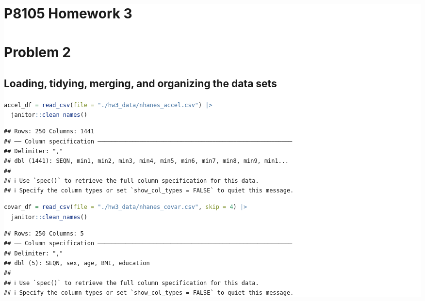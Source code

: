 P8105 Homework 3
================

# Problem 2

## Loading, tidying, merging, and organizing the data sets

``` r
accel_df = read_csv(file = "./hw3_data/nhanes_accel.csv") |> 
  janitor::clean_names()
```

    ## Rows: 250 Columns: 1441
    ## ── Column specification ────────────────────────────────────────────────────────
    ## Delimiter: ","
    ## dbl (1441): SEQN, min1, min2, min3, min4, min5, min6, min7, min8, min9, min1...
    ## 
    ## ℹ Use `spec()` to retrieve the full column specification for this data.
    ## ℹ Specify the column types or set `show_col_types = FALSE` to quiet this message.

``` r
covar_df = read_csv(file = "./hw3_data/nhanes_covar.csv", skip = 4) |> 
  janitor::clean_names()
```

    ## Rows: 250 Columns: 5
    ## ── Column specification ────────────────────────────────────────────────────────
    ## Delimiter: ","
    ## dbl (5): SEQN, sex, age, BMI, education
    ## 
    ## ℹ Use `spec()` to retrieve the full column specification for this data.
    ## ℹ Specify the column types or set `show_col_types = FALSE` to quiet this message.
